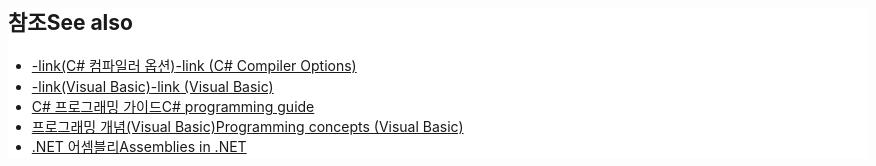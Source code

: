 ## <a name="see-also"></a><span data-ttu-id="b7c05-229">참조</span><span class="sxs-lookup"><span data-stu-id="b7c05-229">See also</span></span>

- [<span data-ttu-id="b7c05-230">-link(C# 컴파일러 옵션)</span><span class="sxs-lookup"><span data-stu-id="b7c05-230">-link (C# Compiler Options)</span></span>](../../csharp/language-reference/compiler-options/link-compiler-option.md)
- [<span data-ttu-id="b7c05-231">-link(Visual Basic)</span><span class="sxs-lookup"><span data-stu-id="b7c05-231">-link (Visual Basic)</span></span>](../../visual-basic/reference/command-line-compiler/link.md)
- [<span data-ttu-id="b7c05-232">C# 프로그래밍 가이드</span><span class="sxs-lookup"><span data-stu-id="b7c05-232">C# programming guide</span></span>](../../csharp/programming-guide/index.md)
- [<span data-ttu-id="b7c05-233">프로그래밍 개념(Visual Basic)</span><span class="sxs-lookup"><span data-stu-id="b7c05-233">Programming concepts (Visual Basic)</span></span>](../../visual-basic/programming-guide/concepts/index.md)
- [<span data-ttu-id="b7c05-234">.NET 어셈블리</span><span class="sxs-lookup"><span data-stu-id="b7c05-234">Assemblies in .NET</span></span>](index.md)
